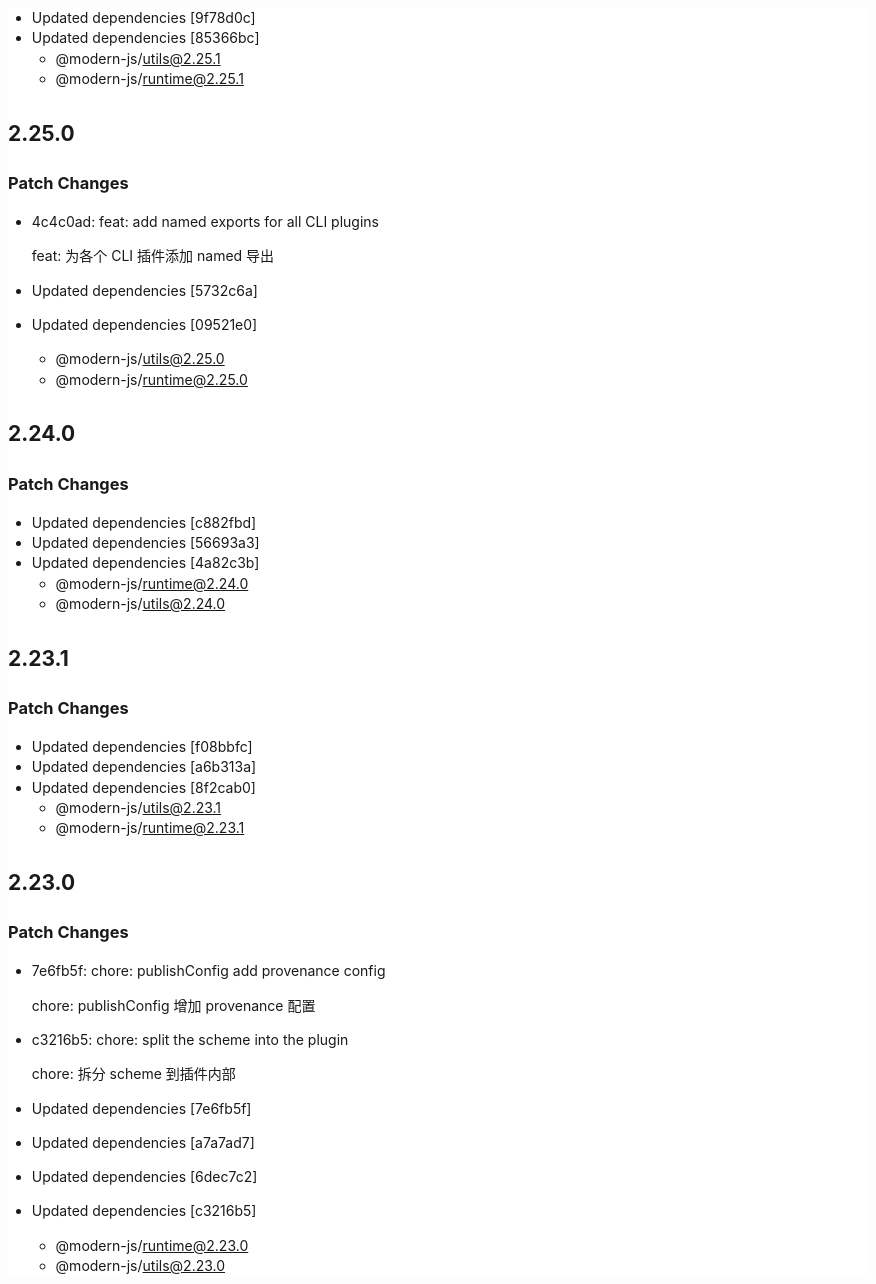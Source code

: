 - Updated dependencies [9f78d0c]
- Updated dependencies [85366bc]
  - @modern-js/utils@2.25.1
  - @modern-js/runtime@2.25.1

## 2.25.0

### Patch Changes

- 4c4c0ad: feat: add named exports for all CLI plugins

  feat: 为各个 CLI 插件添加 named 导出

- Updated dependencies [5732c6a]
- Updated dependencies [09521e0]
  - @modern-js/utils@2.25.0
  - @modern-js/runtime@2.25.0

## 2.24.0

### Patch Changes

- Updated dependencies [c882fbd]
- Updated dependencies [56693a3]
- Updated dependencies [4a82c3b]
  - @modern-js/runtime@2.24.0
  - @modern-js/utils@2.24.0

## 2.23.1

### Patch Changes

- Updated dependencies [f08bbfc]
- Updated dependencies [a6b313a]
- Updated dependencies [8f2cab0]
  - @modern-js/utils@2.23.1
  - @modern-js/runtime@2.23.1

## 2.23.0

### Patch Changes

- 7e6fb5f: chore: publishConfig add provenance config

  chore: publishConfig 增加 provenance 配置

- c3216b5: chore: split the scheme into the plugin

  chore: 拆分 scheme 到插件内部

- Updated dependencies [7e6fb5f]
- Updated dependencies [a7a7ad7]
- Updated dependencies [6dec7c2]
- Updated dependencies [c3216b5]
  - @modern-js/runtime@2.23.0
  - @modern-js/utils@2.23.0
